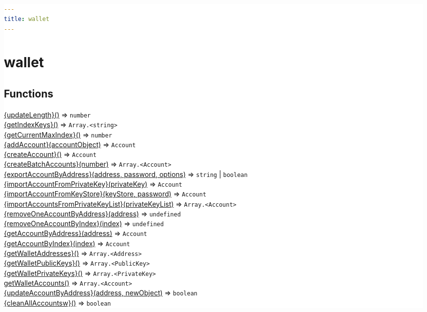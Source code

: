 ```yaml
---
title: wallet
---
```


# wallet

## Functions

<dl>
<dt><a href="#{updateLength}">{updateLength}()</a> ⇒ <code>number</code></dt>
<dd></dd>
<dt><a href="#{getIndexKeys}">{getIndexKeys}()</a> ⇒ <code>Array.&lt;string&gt;</code></dt>
<dd></dd>
<dt><a href="#{getCurrentMaxIndex}">{getCurrentMaxIndex}()</a> ⇒ <code>number</code></dt>
<dd></dd>
<dt><a href="#{addAccount}">{addAccount}(accountObject)</a> ⇒ <code>Account</code></dt>
<dd></dd>
<dt><a href="#{createAccount}">{createAccount}()</a> ⇒ <code>Account</code></dt>
<dd></dd>
<dt><a href="#{createBatchAccounts}">{createBatchAccounts}(number)</a> ⇒ <code>Array.&lt;Account&gt;</code></dt>
<dd></dd>
<dt><a href="#{exportAccountByAddress}">{exportAccountByAddress}(address, password, options)</a> ⇒ <code>string</code> | <code>boolean</code></dt>
<dd></dd>
<dt><a href="#{importAccountFromPrivateKey}">{importAccountFromPrivateKey}(privateKey)</a> ⇒ <code>Account</code></dt>
<dd></dd>
<dt><a href="#{importAccountFromKeyStore}">{importAccountFromKeyStore}(keyStore, password)</a> ⇒ <code>Account</code></dt>
<dd></dd>
<dt><a href="#{importAccountsFromPrivateKeyList}">{importAccountsFromPrivateKeyList}(privateKeyList)</a> ⇒ <code>Array.&lt;Account&gt;</code></dt>
<dd></dd>
<dt><a href="#{removeOneAccountByAddress}">{removeOneAccountByAddress}(address)</a> ⇒ <code>undefined</code></dt>
<dd></dd>
<dt><a href="#{removeOneAccountByIndex}">{removeOneAccountByIndex}(index)</a> ⇒ <code>undefined</code></dt>
<dd></dd>
<dt><a href="#{getAccountByAddress}">{getAccountByAddress}(address)</a> ⇒ <code>Account</code></dt>
<dd></dd>
<dt><a href="#{getAccountByIndex}">{getAccountByIndex}(index)</a> ⇒ <code>Account</code></dt>
<dd></dd>
<dt><a href="#{getWalletAddresses}">{getWalletAddresses}()</a> ⇒ <code>Array.&lt;Address&gt;</code></dt>
<dd></dd>
<dt><a href="#{getWalletPublicKeys}">{getWalletPublicKeys}()</a> ⇒ <code>Array.&lt;PublicKey&gt;</code></dt>
<dd></dd>
<dt><a href="#{getWalletPrivateKeys}">{getWalletPrivateKeys}()</a> ⇒ <code>Array.&lt;PrivateKey&gt;</code></dt>
<dd></dd>
<dt><a href="#getWalletAccounts">getWalletAccounts()</a> ⇒ <code>Array.&lt;Account&gt;</code></dt>
<dd></dd>
<dt><a href="#{updateAccountByAddress}">{updateAccountByAddress}(address, newObject)</a> ⇒ <code>boolean</code></dt>
<dd></dd>
<dt><a href="#{cleanAllAccountsw}">{cleanAllAccountsw}()</a> ⇒ <code>boolean</code></dt>
<dd></dd>